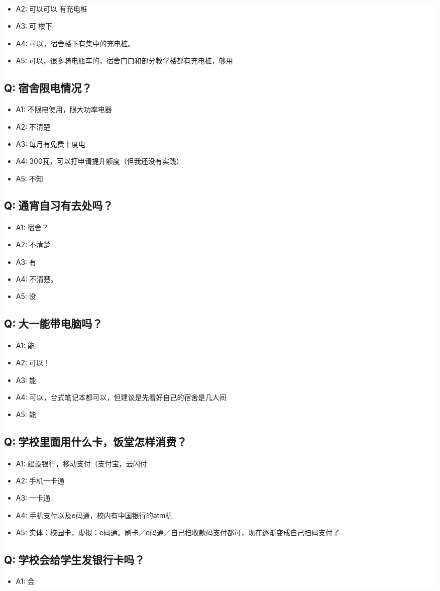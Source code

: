 - A2: 可以可以 有充电桩

- A3: 可 楼下

- A4: 可以，宿舍楼下有集中的充电桩。

- A5: 可以，很多骑电瓶车的，宿舍门口和部分教学楼都有充电桩，够用

## Q: 宿舍限电情况？

- A1: 不限电使用，限大功率电器

- A2: 不清楚

- A3: 每月有免费十度电

- A4: 300瓦，可以打申请提升额度（但我还没有实践）

- A5: 不知

## Q: 通宵自习有去处吗？

- A1: 宿舍？

- A2: 不清楚

- A3: 有

- A4: 不清楚。

- A5: 没

## Q: 大一能带电脑吗？

- A1: 能

- A2: 可以！

- A3: 能

- A4: 可以，台式笔记本都可以，但建议是先看好自己的宿舍是几人间

- A5: 能

## Q: 学校里面用什么卡，饭堂怎样消费？

- A1: 建设银行，移动支付（支付宝，云闪付

- A2: 手机一卡通

- A3: 一卡通

- A4: 手机支付以及e码通，校内有中国银行的atm机

- A5: 实体：校园卡，虚拟：e码通。刷卡／e码通／自己扫收款码支付都可，现在逐渐变成自己扫码支付了

## Q: 学校会给学生发银行卡吗？

- A1: 会
